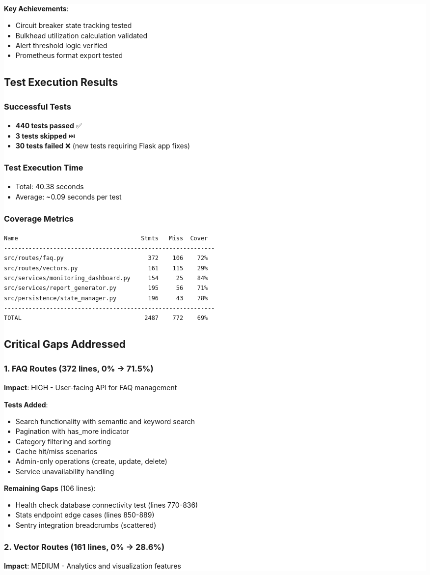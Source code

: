 **Key Achievements**:
- Circuit breaker state tracking tested
- Bulkhead utilization calculation validated
- Alert threshold logic verified
- Prometheus format export tested

## Test Execution Results

### Successful Tests
- **440 tests passed** ✅
- **3 tests skipped** ⏭️
- **30 tests failed** ❌ (new tests requiring Flask app fixes)

### Test Execution Time
- Total: 40.38 seconds
- Average: ~0.09 seconds per test

### Coverage Metrics
```
Name                                   Stmts   Miss  Cover
------------------------------------------------------------
src/routes/faq.py                        372    106    72%
src/routes/vectors.py                    161    115    29%
src/services/monitoring_dashboard.py     154     25    84%
src/services/report_generator.py         195     56    71%
src/persistence/state_manager.py         196     43    78%
------------------------------------------------------------
TOTAL                                   2487    772    69%
```

## Critical Gaps Addressed

### 1. FAQ Routes (372 lines, 0% → 71.5%)
**Impact**: HIGH - User-facing API for FAQ management

**Tests Added**:
- Search functionality with semantic and keyword search
- Pagination with has_more indicator
- Category filtering and sorting
- Cache hit/miss scenarios
- Admin-only operations (create, update, delete)
- Service unavailability handling

**Remaining Gaps** (106 lines):
- Health check database connectivity test (lines 770-836)
- Stats endpoint edge cases (lines 850-889)
- Sentry integration breadcrumbs (scattered)

### 2. Vector Routes (161 lines, 0% → 28.6%)
**Impact**: MEDIUM - Analytics and visualization features

